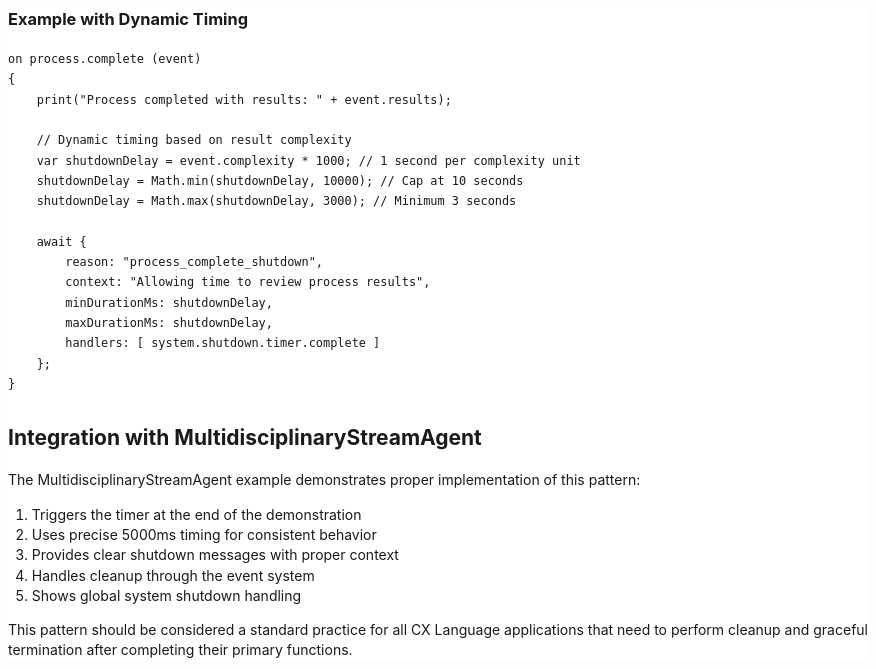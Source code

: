 ### Example with Dynamic Timing
```cx
on process.complete (event)
{
    print("Process completed with results: " + event.results);
    
    // Dynamic timing based on result complexity
    var shutdownDelay = event.complexity * 1000; // 1 second per complexity unit
    shutdownDelay = Math.min(shutdownDelay, 10000); // Cap at 10 seconds
    shutdownDelay = Math.max(shutdownDelay, 3000); // Minimum 3 seconds
    
    await { 
        reason: "process_complete_shutdown",
        context: "Allowing time to review process results",
        minDurationMs: shutdownDelay,
        maxDurationMs: shutdownDelay,
        handlers: [ system.shutdown.timer.complete ]
    };
}
```

## Integration with MultidisciplinaryStreamAgent

The MultidisciplinaryStreamAgent example demonstrates proper implementation of this pattern:

1. Triggers the timer at the end of the demonstration
2. Uses precise 5000ms timing for consistent behavior
3. Provides clear shutdown messages with proper context
4. Handles cleanup through the event system
5. Shows global system shutdown handling

This pattern should be considered a standard practice for all CX Language applications that need to perform cleanup and graceful termination after completing their primary functions.
